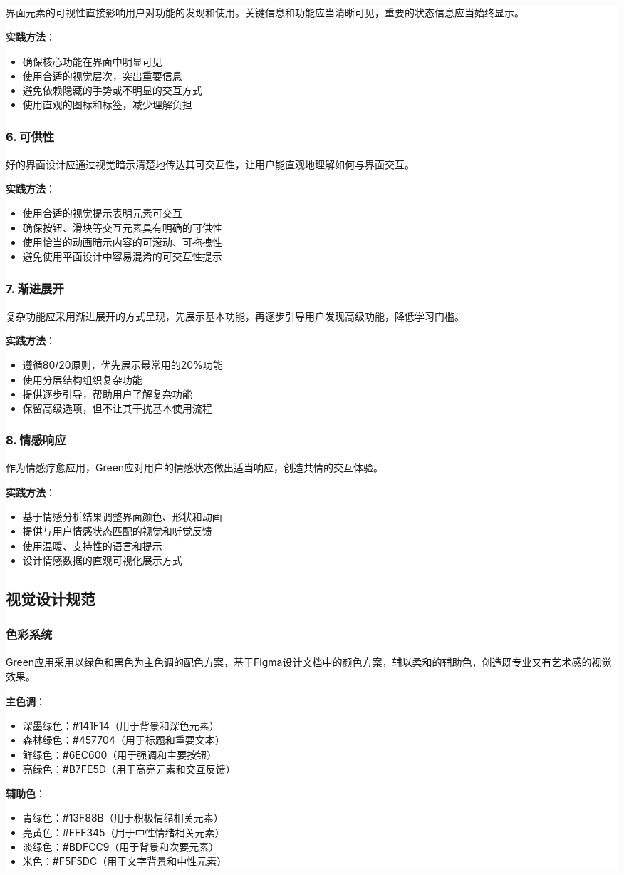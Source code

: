 界面元素的可视性直接影响用户对功能的发现和使用。关键信息和功能应当清晰可见，重要的状态信息应当始终显示。

**实践方法**：
- 确保核心功能在界面中明显可见
- 使用合适的视觉层次，突出重要信息
- 避免依赖隐藏的手势或不明显的交互方式
- 使用直观的图标和标签，减少理解负担

### 6. 可供性

好的界面设计应通过视觉暗示清楚地传达其可交互性，让用户能直观地理解如何与界面交互。

**实践方法**：
- 使用合适的视觉提示表明元素可交互
- 确保按钮、滑块等交互元素具有明确的可供性
- 使用恰当的动画暗示内容的可滚动、可拖拽性
- 避免使用平面设计中容易混淆的可交互性提示

### 7. 渐进展开

复杂功能应采用渐进展开的方式呈现，先展示基本功能，再逐步引导用户发现高级功能，降低学习门槛。

**实践方法**：
- 遵循80/20原则，优先展示最常用的20%功能
- 使用分层结构组织复杂功能
- 提供逐步引导，帮助用户了解复杂功能
- 保留高级选项，但不让其干扰基本使用流程

### 8. 情感响应

作为情感疗愈应用，Green应对用户的情感状态做出适当响应，创造共情的交互体验。

**实践方法**：
- 基于情感分析结果调整界面颜色、形状和动画
- 提供与用户情感状态匹配的视觉和听觉反馈
- 使用温暖、支持性的语言和提示
- 设计情感数据的直观可视化展示方式

## 视觉设计规范

### 色彩系统

Green应用采用以绿色和黑色为主色调的配色方案，基于Figma设计文档中的颜色方案，辅以柔和的辅助色，创造既专业又有艺术感的视觉效果。

**主色调**：
- 深墨绿色：#141F14（用于背景和深色元素）
- 森林绿色：#457704（用于标题和重要文本）
- 鲜绿色：#6EC600（用于强调和主要按钮）
- 亮绿色：#B7FE5D（用于高亮元素和交互反馈）

**辅助色**：
- 青绿色：#13F88B（用于积极情绪相关元素）
- 亮黄色：#FFF345（用于中性情绪相关元素）
- 淡绿色：#BDFCC9（用于背景和次要元素）
- 米色：#F5F5DC（用于文字背景和中性元素）
